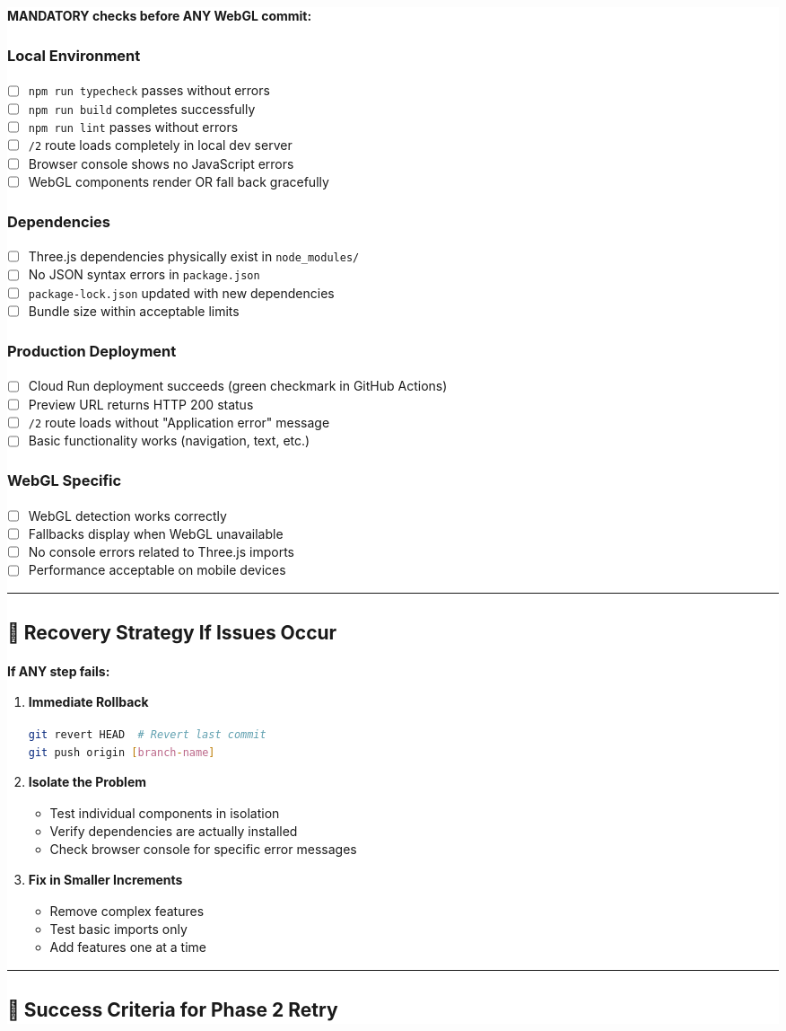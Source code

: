 **MANDATORY checks before ANY WebGL commit:**

### **Local Environment**
- [ ] `npm run typecheck` passes without errors
- [ ] `npm run build` completes successfully
- [ ] `npm run lint` passes without errors
- [ ] `/2` route loads completely in local dev server
- [ ] Browser console shows no JavaScript errors
- [ ] WebGL components render OR fall back gracefully

### **Dependencies**
- [ ] Three.js dependencies physically exist in `node_modules/`
- [ ] No JSON syntax errors in `package.json`
- [ ] `package-lock.json` updated with new dependencies
- [ ] Bundle size within acceptable limits

### **Production Deployment**
- [ ] Cloud Run deployment succeeds (green checkmark in GitHub Actions)
- [ ] Preview URL returns HTTP 200 status
- [ ] `/2` route loads without "Application error" message
- [ ] Basic functionality works (navigation, text, etc.)

### **WebGL Specific**
- [ ] WebGL detection works correctly
- [ ] Fallbacks display when WebGL unavailable
- [ ] No console errors related to Three.js imports
- [ ] Performance acceptable on mobile devices

---

## 🔄 **Recovery Strategy If Issues Occur**

**If ANY step fails:**

1. **Immediate Rollback**
   ```bash
   git revert HEAD  # Revert last commit
   git push origin [branch-name]
   ```

2. **Isolate the Problem**
   - Test individual components in isolation
   - Verify dependencies are actually installed
   - Check browser console for specific error messages

3. **Fix in Smaller Increments**
   - Remove complex features
   - Test basic imports only
   - Add features one at a time

---

## 🎯 **Success Criteria for Phase 2 Retry**
